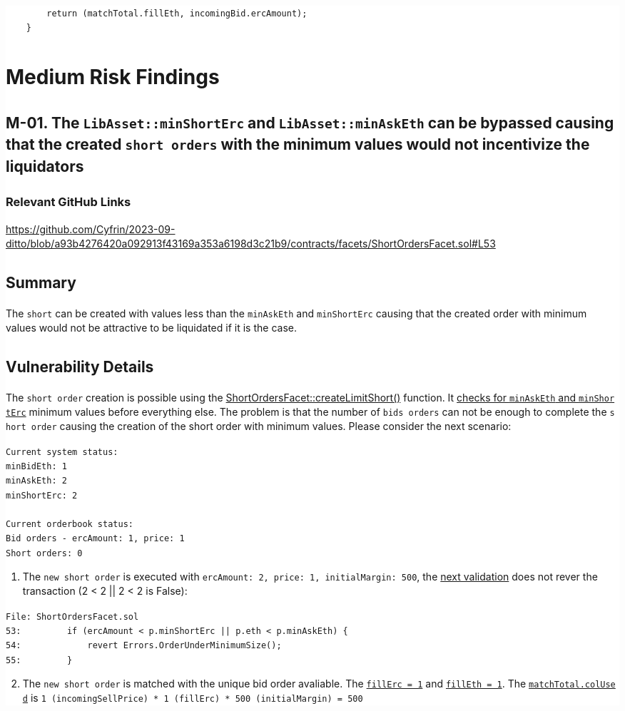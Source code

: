 ```diff
        return (matchTotal.fillEth, incomingBid.ercAmount);
    }
```
		
# Medium Risk Findings

## <a id='M-01'></a>M-01. The `LibAsset::minShortErc` and `LibAsset::minAskEth` can be bypassed causing that the created `short orders` with the minimum values would not incentivize the liquidators            

### Relevant GitHub Links
	
https://github.com/Cyfrin/2023-09-ditto/blob/a93b4276420a092913f43169a353a6198d3c21b9/contracts/facets/ShortOrdersFacet.sol#L53

## Summary

The `short` can be created with values less than the `minAskEth` and `minShortErc` causing that the created order with minimum values would not be attractive to be liquidated if it is the case.

## Vulnerability Details

The `short order` creation is possible using the [ShortOrdersFacet::createLimitShort()](https://github.com/Cyfrin/2023-09-ditto/blob/a93b4276420a092913f43169a353a6198d3c21b9/contracts/facets/ShortOrdersFacet.sol#L34C14-L34C30) function. It [checks for `minAskEth` and `minShortErc`](https://github.com/Cyfrin/2023-09-ditto/blob/a93b4276420a092913f43169a353a6198d3c21b9/contracts/facets/ShortOrdersFacet.sol#L53) minimum values before everything else. The problem is that the number of `bids orders` can not be enough to complete the `short order` causing the creation of the short order with minimum values. Please consider the next scenario:

```
Current system status:
minBidEth: 1
minAskEth: 2
minShortErc: 2

Current orderbook status:
Bid orders - ercAmount: 1, price: 1
Short orders: 0
```

1. The `new short order` is executed with `ercAmount: 2, price: 1, initialMargin: 500`, the [next validation](https://github.com/Cyfrin/2023-09-ditto/blob/a93b4276420a092913f43169a353a6198d3c21b9/contracts/facets/ShortOrdersFacet.sol#L53) does not rever the transaction (2 < 2 || 2 < 2 is False): 

```solidity
File: ShortOrdersFacet.sol
53:         if (ercAmount < p.minShortErc || p.eth < p.minAskEth) {
54:             revert Errors.OrderUnderMinimumSize();
55:         }
```
2. The `new short order` is matched with the unique bid order avaliable. The [`fillErc = 1`](https://github.com/Cyfrin/2023-09-ditto/blob/a93b4276420a092913f43169a353a6198d3c21b9/contracts/libraries/LibOrders.sol#L793) and [`fillEth = 1`](https://github.com/Cyfrin/2023-09-ditto/blob/a93b4276420a092913f43169a353a6198d3c21b9/contracts/libraries/LibOrders.sol#L796). The [`matchTotal.colUsed`](https://github.com/Cyfrin/2023-09-ditto/blob/a93b4276420a092913f43169a353a6198d3c21b9/contracts/libraries/LibOrders.sol#L801) is `1 (incomingSellPrice) * 1 (fillErc) * 500 (initialMargin) = 500`